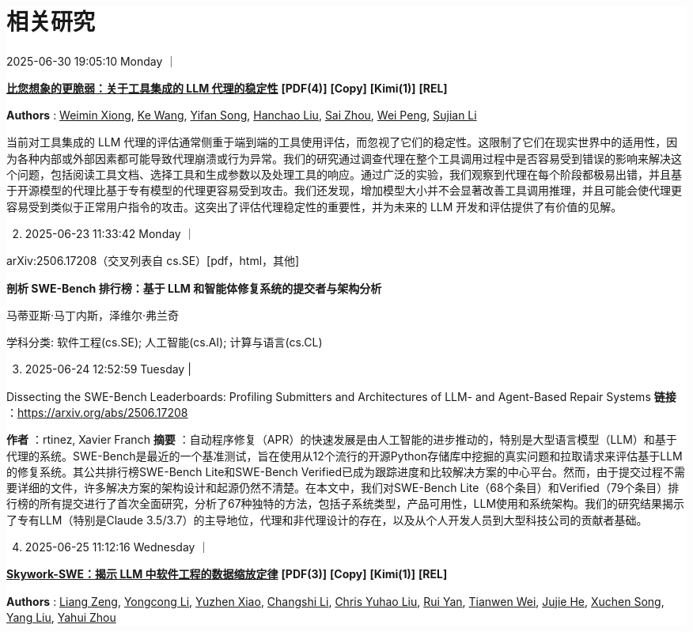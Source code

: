 # 相关研究


2025-06-30 19:05:10 Monday ｜

**[比您想象的更脆弱：关于工具集成的 LLM 代理的稳定性](https://papers.cool/arxiv/2506.21967)** **[PDF(4)]** **[Copy]** **[Kimi(1)]** **[REL]**

 **Authors** : [Weimin Xiong](https://arxiv.org/search/?searchtype=author&query=Weimin%20Xiong), [Ke Wang](https://arxiv.org/search/?searchtype=author&query=Ke%20Wang), [Yifan Song](https://arxiv.org/search/?searchtype=author&query=Yifan%20Song), [Hanchao Liu](https://arxiv.org/search/?searchtype=author&query=Hanchao%20Liu), [Sai Zhou](https://arxiv.org/search/?searchtype=author&query=Sai%20Zhou), [Wei Peng](https://arxiv.org/search/?searchtype=author&query=Wei%20Peng), [Sujian Li](https://arxiv.org/search/?searchtype=author&query=Sujian%20Li)

当前对工具集成的 LLM 代理的评估通常侧重于端到端的工具使用评估，而忽视了它们的稳定性。这限制了它们在现实世界中的适用性，因为各种内部或外部因素都可能导致代理崩溃或行为异常。我们的研究通过调查代理在整个工具调用过程中是否容易受到错误的影响来解决这个问题，包括阅读工具文档、选择工具和生成参数以及处理工具的响应。通过广泛的实验，我们观察到代理在每个阶段都极易出错，并且基于开源模型的代理比基于专有模型的代理更容易受到攻击。我们还发现，增加模型大小并不会显著改善工具调用推理，并且可能会使代理更容易受到类似于正常用户指令的攻击。这突出了评估代理稳定性的重要性，并为未来的 LLM 开发和评估提供了有价值的见解。

2. 2025-06-23 11:33:42 Monday ｜

arXiv:2506.17208（交叉列表自 cs.SE）[pdf，html，其他]

**剖析 SWE-Bench 排行榜：基于 LLM 和智能体修复系统的提交者与架构分析**

马蒂亚斯·马丁内斯，泽维尔·弗兰奇

学科分类: 软件工程(cs.SE); 人工智能(cs.AI); 计算与语言(cs.CL)

3. 2025-06-24 12:52:59 Tuesday |

Dissecting the SWE-Bench Leaderboards: Profiling Submitters and Architectures of LLM- and Agent-Based Repair Systems
 **链接** ：https://arxiv.org/abs/2506.17208

 **作者** ：rtinez, Xavier Franch
 **摘要** ：自动程序修复（APR）的快速发展是由人工智能的进步推动的，特别是大型语言模型（LLM）和基于代理的系统。SWE-Bench是最近的一个基准测试，旨在使用从12个流行的开源Python存储库中挖掘的真实问题和拉取请求来评估基于LLM的修复系统。其公共排行榜SWE-Bench Lite和SWE-Bench Verified已成为跟踪进度和比较解决方案的中心平台。然而，由于提交过程不需要详细的文件，许多解决方案的架构设计和起源仍然不清楚。在本文中，我们对SWE-Bench Lite（68个条目）和Verified（79个条目）排行榜的所有提交进行了首次全面研究，分析了67种独特的方法，包括子系统类型，产品可用性，LLM使用和系统架构。我们的研究结果揭示了专有LLM（特别是Claude 3.5/3.7）的主导地位，代理和非代理设计的存在，以及从个人开发人员到大型科技公司的贡献者基础。

4. 2025-06-25 11:12:16 Wednesday ｜

**[Skywork-SWE：揭示 LLM 中软件工程的数据缩放定律](https://papers.cool/arxiv/2506.19290)** **[PDF(3)]** **[Copy]** **[Kimi(1)]** **[REL]**

 **Authors** : [Liang Zeng](https://arxiv.org/search/?searchtype=author&query=Liang%20Zeng), [Yongcong Li](https://arxiv.org/search/?searchtype=author&query=Yongcong%20Li), [Yuzhen Xiao](https://arxiv.org/search/?searchtype=author&query=Yuzhen%20Xiao), [Changshi Li](https://arxiv.org/search/?searchtype=author&query=Changshi%20Li), [Chris Yuhao Liu](https://arxiv.org/search/?searchtype=author&query=Chris%20Yuhao%20Liu), [Rui Yan](https://arxiv.org/search/?searchtype=author&query=Rui%20Yan), [Tianwen Wei](https://arxiv.org/search/?searchtype=author&query=Tianwen%20Wei), [Jujie He](https://arxiv.org/search/?searchtype=author&query=Jujie%20He), [Xuchen Song](https://arxiv.org/search/?searchtype=author&query=Xuchen%20Song), [Yang Liu](https://arxiv.org/search/?searchtype=author&query=Yang%20Liu), [Yahui Zhou](https://arxiv.org/search/?searchtype=author&query=Yahui%20Zhou)
